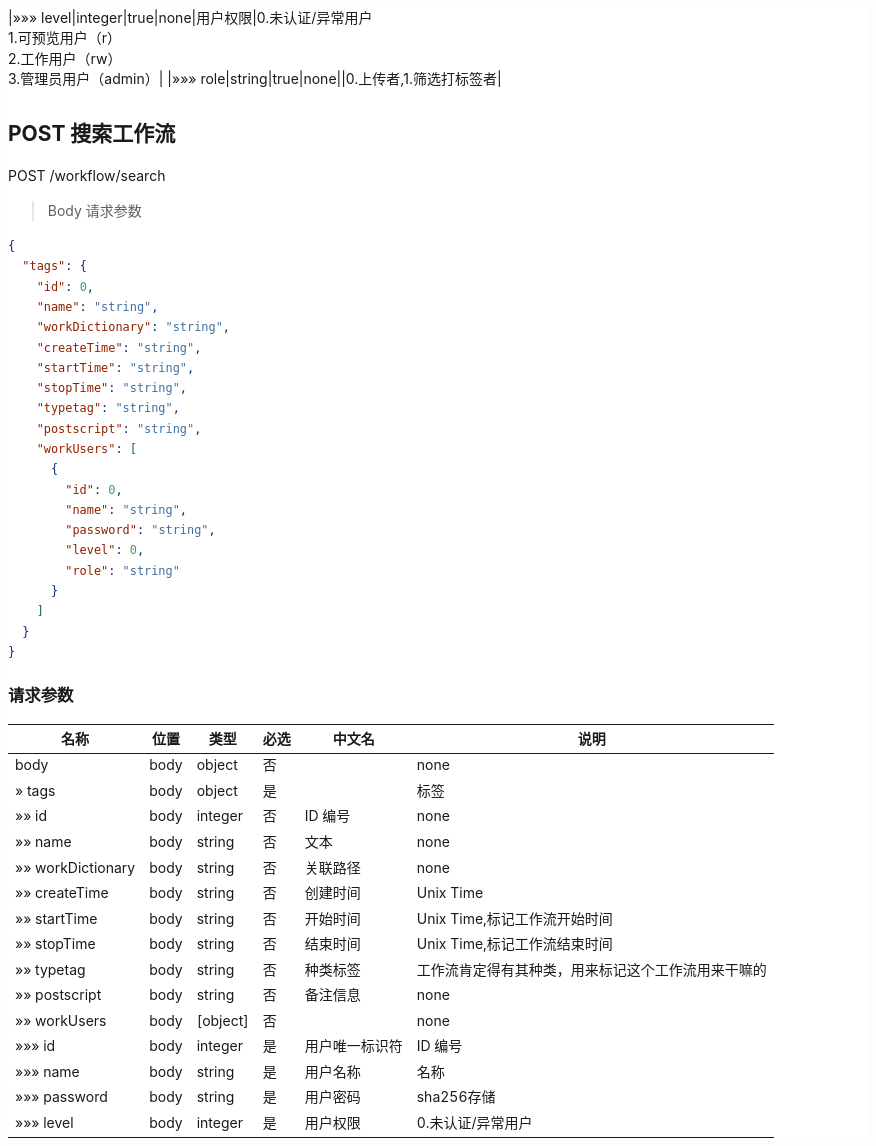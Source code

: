 |»»» level|integer|true|none|用户权限|0.未认证/异常用户<br />1.可预览用户（r）<br />2.工作用户（rw）<br />3.管理员用户（admin）|
|»»» role|string|true|none||0.上传者,1.筛选打标签者|

## POST 搜索工作流

POST /workflow/search

> Body 请求参数

```json
{
  "tags": {
    "id": 0,
    "name": "string",
    "workDictionary": "string",
    "createTime": "string",
    "startTime": "string",
    "stopTime": "string",
    "typetag": "string",
    "postscript": "string",
    "workUsers": [
      {
        "id": 0,
        "name": "string",
        "password": "string",
        "level": 0,
        "role": "string"
      }
    ]
  }
}
```

### 请求参数

|名称|位置|类型|必选|中文名|说明|
|---|---|---|---|---|---|
|body|body|object| 否 ||none|
|» tags|body|object| 是 ||标签|
|»» id|body|integer| 否 | ID 编号|none|
|»» name|body|string| 否 | 文本|none|
|»» workDictionary|body|string| 否 | 关联路径|none|
|»» createTime|body|string| 否 | 创建时间|Unix Time|
|»» startTime|body|string| 否 | 开始时间|Unix Time,标记工作流开始时间|
|»» stopTime|body|string| 否 | 结束时间|Unix Time,标记工作流结束时间|
|»» typetag|body|string| 否 | 种类标签|工作流肯定得有其种类，用来标记这个工作流用来干嘛的|
|»» postscript|body|string| 否 | 备注信息|none|
|»» workUsers|body|[object]| 否 ||none|
|»»» id|body|integer| 是 | 用户唯一标识符|ID 编号|
|»»» name|body|string| 是 | 用户名称|名称|
|»»» password|body|string| 是 | 用户密码|sha256存储|
|»»» level|body|integer| 是 | 用户权限|0.未认证/异常用户|